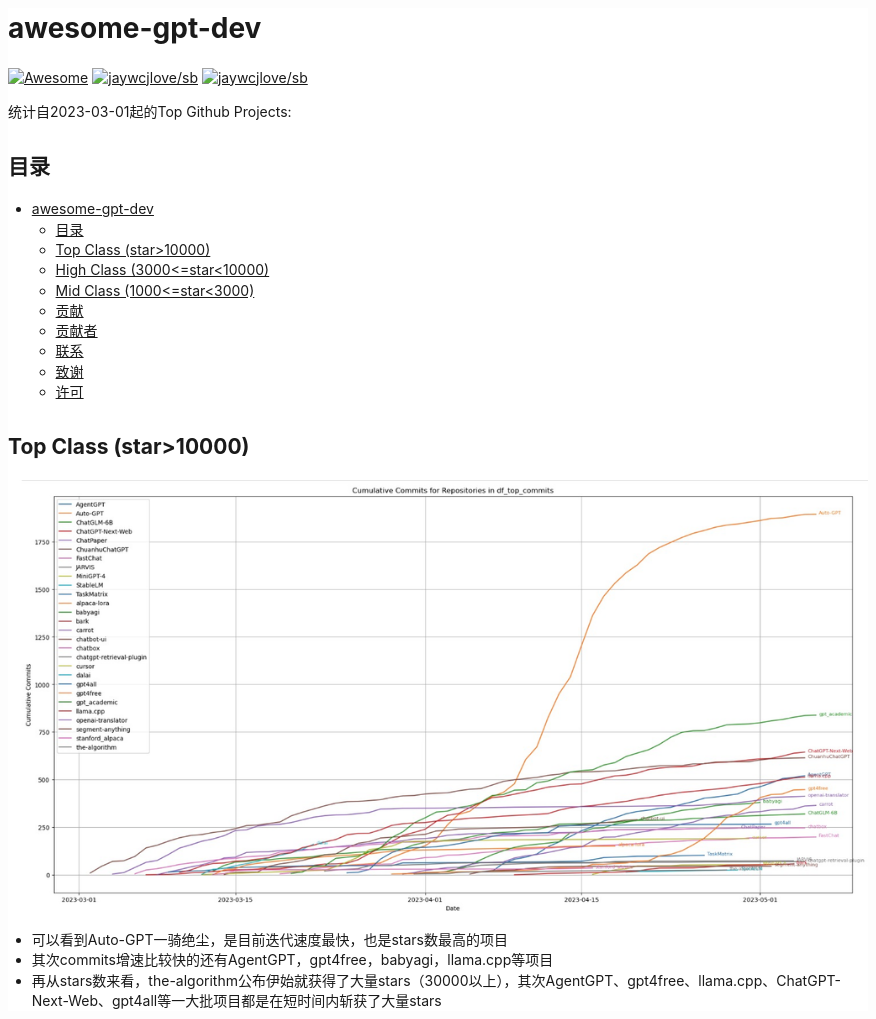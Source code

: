 # awesome-gpt-dev



[![Awesome](https://awesome.re/badge.svg)](https://github.com/sindresorhus/awesome) [![jaywcjlove/sb](https://wangchujiang.com/sb/lang/english.svg)](README.md) [![jaywcjlove/sb](https://wangchujiang.com/sb/lang/chinese.svg)](README.zh-cn.md)



统计自2023-03-01起的Top Github Projects:

## 目录


- [awesome-gpt-dev](#awesome-gpt-dev)
  - [目录](#目录)
  - [Top Class (star\>10000)](#top-class-star10000)
  - [High Class (3000\<=star\<10000)](#high-class-3000star10000)
  - [Mid Class (1000\<=star\<3000)](#mid-class-1000star3000)
  - [贡献](#贡献)
  - [贡献者](#贡献者)
  - [联系](#联系)
  - [致谢](#致谢)
  - [许可](#许可)

## Top Class (star>10000)

![数据统计至2023-05-06](./assets/top_class_202305.jpg)

- 可以看到Auto-GPT一骑绝尘，是目前迭代速度最快，也是stars数最高的项目
- 其次commits增速比较快的还有AgentGPT，gpt4free，babyagi，llama.cpp等项目
- 再从stars数来看，the-algorithm公布伊始就获得了大量stars（30000以上），其次AgentGPT、gpt4free、llama.cpp、ChatGPT-Next-Web、gpt4all等一大批项目都是在短时间内斩获了大量stars
